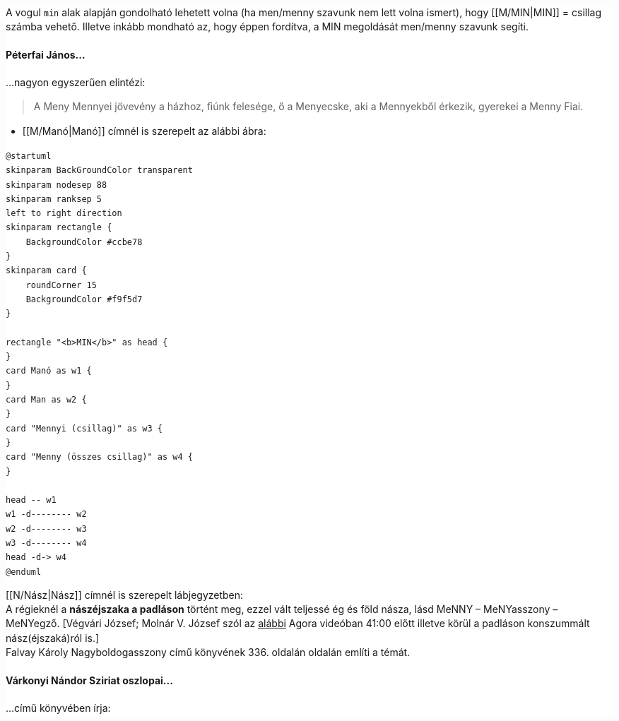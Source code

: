 A vogul `min` alak alapján gondolható lehetett volna (ha men/menny szavunk nem lett volna ismert), hogy [[M/MIN\|MIN]] = csillag számba vehető. Illetve inkább mondható az, hogy éppen fordítva, a MIN megoldását men/menny szavunk segíti.  

#### Péterfai János...  

...nagyon egyszerűen elintézi:  
> A Meny Mennyei jövevény a házhoz, ﬁúnk felesége, ő a Menyecske, aki a Mennyekből érkezik, gyerekei a Menny Fiai.  
- [[M/Manó\|Manó]] címnél is szerepelt az alábbi ábra:
```plantuml-svg
@startuml
skinparam BackGroundColor transparent
skinparam nodesep 88
skinparam ranksep 5
left to right direction
skinparam rectangle {
    BackgroundColor #ccbe78
}
skinparam card {
    roundCorner 15
    BackgroundColor #f9f5d7
}

rectangle "<b>MIN</b>" as head {
}
card Manó as w1 {
}
card Man as w2 {
}
card "Mennyi (csillag)" as w3 {
}
card "Menny (összes csillag)" as w4 {
}

head -- w1
w1 -d-------- w2
w2 -d-------- w3
w3 -d-------- w4
head -d-> w4
@enduml
```

[[N/Nász\|Nász]] címnél is szerepelt lábjegyzetben:  
A régieknél a **nászéjszaka a padláson** történt meg, ezzel vált teljessé ég és föld násza, lásd MeNNY – MeNYasszony – MeNYegző. \[Végvári József; Molnár V. József szól az [alábbi](https://youtu.be/8qsdm5hf6nE) Agora videóban 41:00 előtt illetve körül a padláson konszummált nász(éjszaká)ról is.\]  
Falvay Károly Nagyboldogasszony című könyvének 336. oldalán oldalán említi a témát.  

#### Várkonyi Nándor Sziriat oszlopai...  

...című könyvében írja:  

[^1]: Lábjegyzet:  
[^2]: Lábjegyzet:  
[^3]: Lábjegyzet:  
[^4]: Lábjegyzet:  
[^5]: Lábjegyzet:  
[^6]: Lábjegyzet:  
[^7]: Lábjegyzet:  